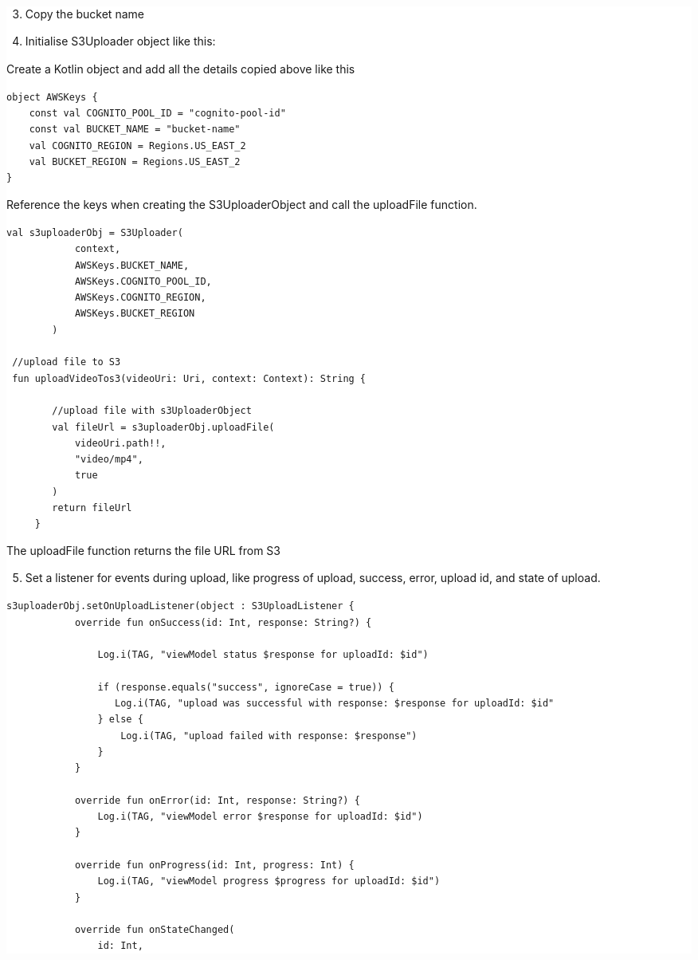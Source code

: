 3. Copy the bucket name 

4. Initialise S3Uploader object like this:

Create a Kotlin object and add all the details copied above like this

```
object AWSKeys {
    const val COGNITO_POOL_ID = "cognito-pool-id"
    const val BUCKET_NAME = "bucket-name"
    val COGNITO_REGION = Regions.US_EAST_2
    val BUCKET_REGION = Regions.US_EAST_2
}

```

Reference the keys when creating the S3UploaderObject and call the uploadFile function.

```
val s3uploaderObj = S3Uploader(
            context,
            AWSKeys.BUCKET_NAME,
            AWSKeys.COGNITO_POOL_ID,
            AWSKeys.COGNITO_REGION,
            AWSKeys.BUCKET_REGION
        )
        
 //upload file to S3       
 fun uploadVideoTos3(videoUri: Uri, context: Context): String {
 
        //upload file with s3UploaderObject
        val fileUrl = s3uploaderObj.uploadFile(
            videoUri.path!!,
            "video/mp4",
            true
        )
        return fileUrl
     }

```
The uploadFile function returns the file URL from S3

5. Set a listener for events during upload, like progress of upload, success, error, upload id, and state of upload.

```
s3uploaderObj.setOnUploadListener(object : S3UploadListener {
            override fun onSuccess(id: Int, response: String?) {
            
                Log.i(TAG, "viewModel status $response for uploadId: $id")
                
                if (response.equals("success", ignoreCase = true)) {
                   Log.i(TAG, "upload was successful with response: $response for uploadId: $id" 
                } else {
                    Log.i(TAG, "upload failed with response: $response")
                }
            }

            override fun onError(id: Int, response: String?) {
                Log.i(TAG, "viewModel error $response for uploadId: $id")
            }

            override fun onProgress(id: Int, progress: Int) {
                Log.i(TAG, "viewModel progress $progress for uploadId: $id")
            }

            override fun onStateChanged(
                id: Int,
```